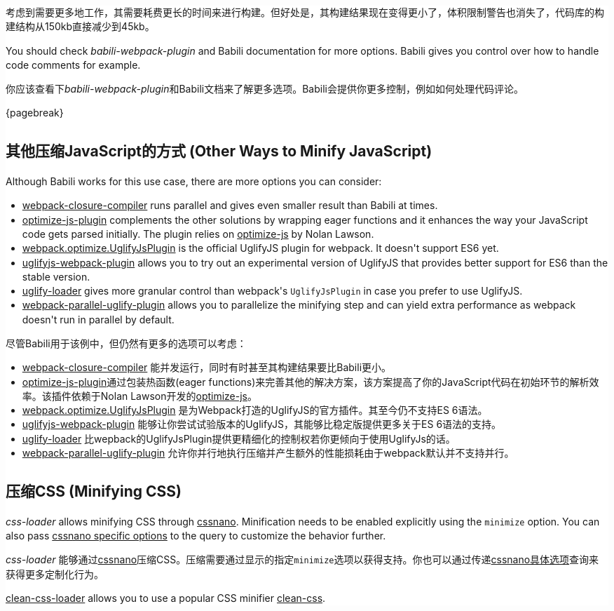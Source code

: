 考虑到需要更多地工作，其需要耗费更长的时间来进行构建。但好处是，其构建结果现在变得更小了，体积限制警告也消失了，代码库的构建结构从150kb直接减少到45kb。

You should check *babili-webpack-plugin* and Babili documentation for more options. Babili gives you control over how to handle code comments for example.

你应该查看下*babili-webpack-plugin*和Babili文档来了解更多选项。Babili会提供你更多控制，例如如何处理代码评论。

{pagebreak}

## 其他压缩JavaScript的方式 (Other Ways to Minify JavaScript)

Although Babili works for this use case, there are more options you can consider:

* [webpack-closure-compiler](https://www.npmjs.com/package/webpack-closure-compiler) runs parallel and gives even smaller result than Babili at times.
* [optimize-js-plugin](https://www.npmjs.com/package/optimize-js-plugin) complements the other solutions by wrapping eager functions and it enhances the way your JavaScript code gets parsed initially. The plugin relies on [optimize-js](https://github.com/nolanlawson/optimize-js) by Nolan Lawson.
* [webpack.optimize.UglifyJsPlugin](https://webpack.js.org/plugins/uglifyjs-webpack-plugin/) is the official UglifyJS plugin for webpack. It doesn't support ES6 yet.
* [uglifyjs-webpack-plugin](https://www.npmjs.com/package/uglifyjs-webpack-plugin) allows you to try out an experimental version of UglifyJS that provides better support for ES6 than the stable version.
* [uglify-loader](https://www.npmjs.com/package/uglify-loader) gives more granular control than webpack's `UglifyJsPlugin` in case you prefer to use UglifyJS.
* [webpack-parallel-uglify-plugin](https://www.npmjs.com/package/webpack-parallel-uglify-plugin) allows you to parallelize the minifying step and can yield extra performance as webpack doesn't run in parallel by default.

尽管Babili用于该例中，但仍然有更多的选项可以考虑：
*  [webpack-closure-compiler](https://www.npmjs.com/package/webpack-closure-compiler) 能并发运行，同时有时甚至其构建结果要比Babili更小。
* [optimize-js-plugin](https://www.npmjs.com/package/optimize-js-plugin)通过包装热函数(eager functions)来完善其他的解决方案，该方案提高了你的JavaScript代码在初始环节的解析效率。该插件依赖于Nolan Lawson开发的[optimize-js](https://github.com/nolanlawson/optimize-js)。 
* [webpack.optimize.UglifyJsPlugin](https://webpack.js.org/plugins/uglifyjs-webpack-plugin/) 是为Webpack打造的UglifyJS的官方插件。其至今仍不支持ES 6语法。
*  [uglifyjs-webpack-plugin](https://www.npmjs.com/package/uglifyjs-webpack-plugin) 能够让你尝试试验版本的UglifyJS，其能够比稳定版提供更多关于ES 6语法的支持。
*  [uglify-loader](https://www.npmjs.com/package/uglify-loader) 比wepback的UglifyJsPlugin提供更精细化的控制权若你更倾向于使用UglifyJs的话。
*  [webpack-parallel-uglify-plugin](https://www.npmjs.com/package/webpack-parallel-uglify-plugin) 允许你并行地执行压缩并产生额外的性能损耗由于webpack默认并不支持并行。

## 压缩CSS (Minifying CSS)

*css-loader* allows minifying CSS through [cssnano](http://cssnano.co/). Minification needs to be enabled explicitly using the `minimize` option. You can also pass [cssnano specific options](http://cssnano.co/optimisations/) to the query to customize the behavior further.

*css-loader* 能够通过[cssnano](http://cssnano.co/)压缩CSS。压缩需要通过显示的指定`minimize`选项以获得支持。你也可以通过传递[cssnano具体选项](http://cssnano.co/optimisations/)查询来获得更多定制化行为。

[clean-css-loader](https://www.npmjs.com/package/clean-css-loader) allows you to use a popular CSS minifier [clean-css](https://www.npmjs.com/package/clean-css).
